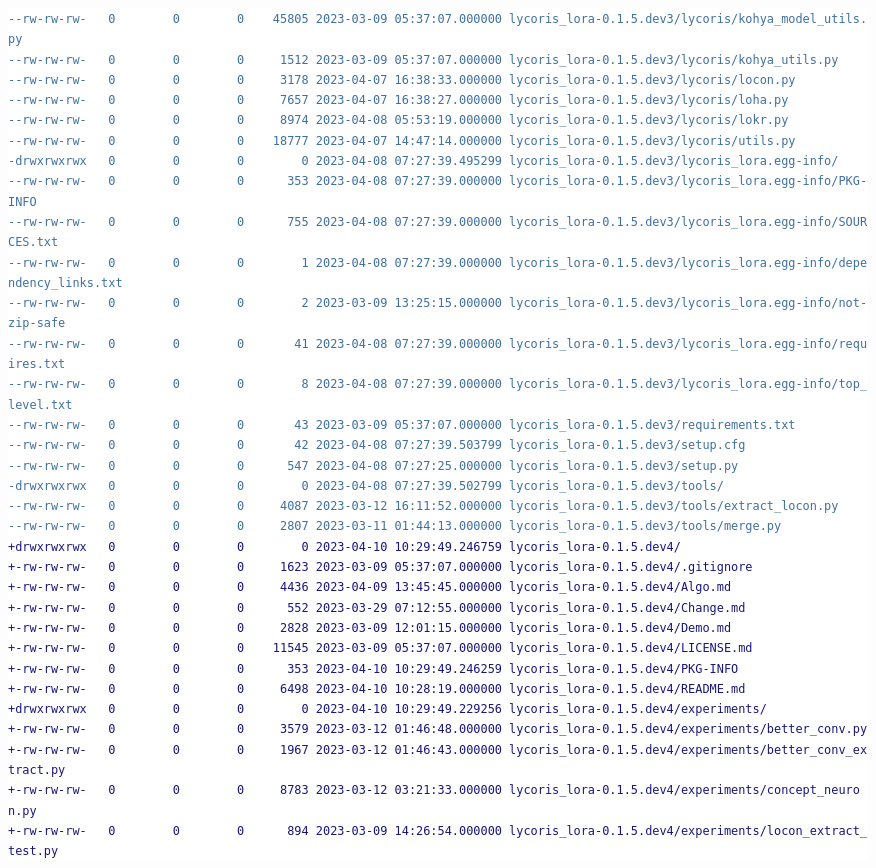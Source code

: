 ```diff
--rw-rw-rw-   0        0        0    45805 2023-03-09 05:37:07.000000 lycoris_lora-0.1.5.dev3/lycoris/kohya_model_utils.py
--rw-rw-rw-   0        0        0     1512 2023-03-09 05:37:07.000000 lycoris_lora-0.1.5.dev3/lycoris/kohya_utils.py
--rw-rw-rw-   0        0        0     3178 2023-04-07 16:38:33.000000 lycoris_lora-0.1.5.dev3/lycoris/locon.py
--rw-rw-rw-   0        0        0     7657 2023-04-07 16:38:27.000000 lycoris_lora-0.1.5.dev3/lycoris/loha.py
--rw-rw-rw-   0        0        0     8974 2023-04-08 05:53:19.000000 lycoris_lora-0.1.5.dev3/lycoris/lokr.py
--rw-rw-rw-   0        0        0    18777 2023-04-07 14:47:14.000000 lycoris_lora-0.1.5.dev3/lycoris/utils.py
-drwxrwxrwx   0        0        0        0 2023-04-08 07:27:39.495299 lycoris_lora-0.1.5.dev3/lycoris_lora.egg-info/
--rw-rw-rw-   0        0        0      353 2023-04-08 07:27:39.000000 lycoris_lora-0.1.5.dev3/lycoris_lora.egg-info/PKG-INFO
--rw-rw-rw-   0        0        0      755 2023-04-08 07:27:39.000000 lycoris_lora-0.1.5.dev3/lycoris_lora.egg-info/SOURCES.txt
--rw-rw-rw-   0        0        0        1 2023-04-08 07:27:39.000000 lycoris_lora-0.1.5.dev3/lycoris_lora.egg-info/dependency_links.txt
--rw-rw-rw-   0        0        0        2 2023-03-09 13:25:15.000000 lycoris_lora-0.1.5.dev3/lycoris_lora.egg-info/not-zip-safe
--rw-rw-rw-   0        0        0       41 2023-04-08 07:27:39.000000 lycoris_lora-0.1.5.dev3/lycoris_lora.egg-info/requires.txt
--rw-rw-rw-   0        0        0        8 2023-04-08 07:27:39.000000 lycoris_lora-0.1.5.dev3/lycoris_lora.egg-info/top_level.txt
--rw-rw-rw-   0        0        0       43 2023-03-09 05:37:07.000000 lycoris_lora-0.1.5.dev3/requirements.txt
--rw-rw-rw-   0        0        0       42 2023-04-08 07:27:39.503799 lycoris_lora-0.1.5.dev3/setup.cfg
--rw-rw-rw-   0        0        0      547 2023-04-08 07:27:25.000000 lycoris_lora-0.1.5.dev3/setup.py
-drwxrwxrwx   0        0        0        0 2023-04-08 07:27:39.502799 lycoris_lora-0.1.5.dev3/tools/
--rw-rw-rw-   0        0        0     4087 2023-03-12 16:11:52.000000 lycoris_lora-0.1.5.dev3/tools/extract_locon.py
--rw-rw-rw-   0        0        0     2807 2023-03-11 01:44:13.000000 lycoris_lora-0.1.5.dev3/tools/merge.py
+drwxrwxrwx   0        0        0        0 2023-04-10 10:29:49.246759 lycoris_lora-0.1.5.dev4/
+-rw-rw-rw-   0        0        0     1623 2023-03-09 05:37:07.000000 lycoris_lora-0.1.5.dev4/.gitignore
+-rw-rw-rw-   0        0        0     4436 2023-04-09 13:45:45.000000 lycoris_lora-0.1.5.dev4/Algo.md
+-rw-rw-rw-   0        0        0      552 2023-03-29 07:12:55.000000 lycoris_lora-0.1.5.dev4/Change.md
+-rw-rw-rw-   0        0        0     2828 2023-03-09 12:01:15.000000 lycoris_lora-0.1.5.dev4/Demo.md
+-rw-rw-rw-   0        0        0    11545 2023-03-09 05:37:07.000000 lycoris_lora-0.1.5.dev4/LICENSE.md
+-rw-rw-rw-   0        0        0      353 2023-04-10 10:29:49.246259 lycoris_lora-0.1.5.dev4/PKG-INFO
+-rw-rw-rw-   0        0        0     6498 2023-04-10 10:28:19.000000 lycoris_lora-0.1.5.dev4/README.md
+drwxrwxrwx   0        0        0        0 2023-04-10 10:29:49.229256 lycoris_lora-0.1.5.dev4/experiments/
+-rw-rw-rw-   0        0        0     3579 2023-03-12 01:46:48.000000 lycoris_lora-0.1.5.dev4/experiments/better_conv.py
+-rw-rw-rw-   0        0        0     1967 2023-03-12 01:46:43.000000 lycoris_lora-0.1.5.dev4/experiments/better_conv_extract.py
+-rw-rw-rw-   0        0        0     8783 2023-03-12 03:21:33.000000 lycoris_lora-0.1.5.dev4/experiments/concept_neuron.py
+-rw-rw-rw-   0        0        0      894 2023-03-09 14:26:54.000000 lycoris_lora-0.1.5.dev4/experiments/locon_extract_test.py
```